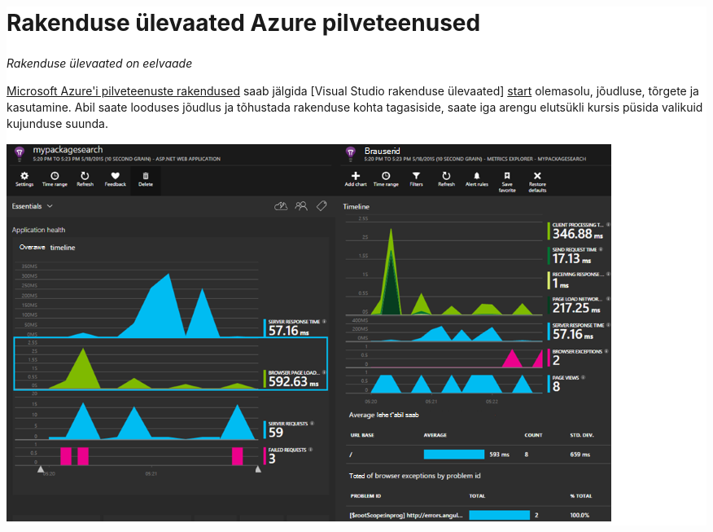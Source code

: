 <properties
   pageTitle="Rakenduse ülevaated Azure pilveteenused"
   description="Jälgida oma veebi ja töötaja rollid tõhusalt koos rakenduse ülevaated"
   services="application-insights"
   documentationCenter=""
   authors="soubhagyadash"
   manager="douge"
   editor="alancameronwills"/>

<tags
   ms.service="application-insights"
   ms.devlang="na"
   ms.tgt_pltfrm="ibiza"
   ms.topic="article"
   ms.workload="tbd"
   ms.date="03/02/2016"
   ms.author="sdash"/>

# <a name="application-insights-for-azure-cloud-services"></a>Rakenduse ülevaated Azure pilveteenused


*Rakenduse ülevaated on eelvaade*

[Microsoft Azure'i pilveteenuste rakendused](https://azure.microsoft.com/services/cloud-services/) saab jälgida [Visual Studio rakenduse ülevaated] [ start] olemasolu, jõudluse, tõrgete ja kasutamine. Abil saate looduses jõudlus ja tõhustada rakenduse kohta tagasiside, saate iga arengu elutsükli kursis püsida valikuid kujunduse suunda.

![Näide](./media/app-insights-cloudservices/sample.png)


[api]: app-insights-api-custom-events-metrics.md
[apidefaults]: app-insights-api-custom-events-metrics.md#default-properties
[apidynamicikey]: app-insights-separate-resources.md#dynamic-ikey
[availability]: app-insights-monitor-web-app-availability.md
[azure]: app-insights-azure.md
[client]: app-insights-javascript.md
[diagnostic]: app-insights-diagnostic-search.md
[netlogs]: app-insights-asp-net-trace-logs.md
[portal]: http://portal.azure.com/
[qna]: app-insights-troubleshoot-faq.md
[redfield]: app-insights-monitor-performance-live-website-now.md
[start]: app-insights-overview.md 